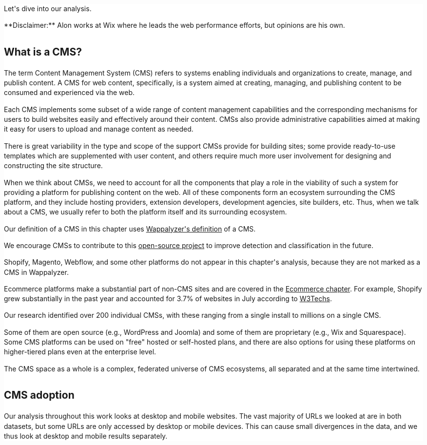 Let's dive into our analysis.

<p class="note">**Disclaimer:** Alon works at Wix where he leads the web performance efforts, but opinions are his own.</a>

## What is a CMS?

The term Content Management System (CMS) refers to systems enabling individuals and organizations to create, manage, and publish content. A CMS for web content, specifically, is a system aimed at creating, managing, and publishing content to be consumed and experienced via the web.

Each CMS implements some subset of a wide range of content management capabilities and the corresponding mechanisms for users to build websites easily and effectively around their content. CMSs also provide administrative capabilities aimed at making it easy for users to upload and manage content as needed.

There is great variability in the type and scope of the support CMSs provide for building sites; some provide ready-to-use templates which are supplemented with user content, and others require much more user involvement for designing and constructing the site structure.

When we think about CMSs, we need to account for all the components that play a role in the viability of such a system for providing a platform for publishing content on the web. All of these components form an ecosystem surrounding the CMS platform, and they include hosting providers, extension developers, development agencies, site builders, etc. Thus, when we talk about a CMS, we usually refer to both the platform itself and its surrounding ecosystem.

Our definition of a CMS in this chapter uses <a hreflang="en" href="https://www.wappalyzer.com/technologies/cms">Wappalyzer's definition</a> of a CMS.

We encourage CMSs to contribute to this <a hreflang="en" href="https://github.com/AliasIO/wappalyzer">open-source project</a> to improve detection and classification in the future.

Shopify, Magento, Webflow, and some other platforms do not appear in this chapter's analysis, because they are not marked as a CMS in Wappalyzer.

Ecommerce platforms make a substantial part of non-CMS sites and are covered in the [Ecommerce chapter](./ecommerce). For example, Shopify grew substantially in the past year and accounted for 3.7% of websites in July according to <a hreflang="en" href="https://w3techs.com/technologies/history_overview/content_management/all/q">W3Techs</a>.

Our research identified over 200 individual CMSs, with these ranging from a single install to millions on a single CMS.

Some of them are open source (e.g., WordPress and Joomla) and some of them are proprietary (e.g., Wix and Squarespace). Some CMS platforms can be used on "free" hosted or self-hosted plans, and there are also options for using these platforms on higher-tiered plans even at the enterprise level.

The CMS space as a whole is a complex, federated universe of CMS ecosystems, all separated and at the same time intertwined.

## CMS adoption

Our analysis throughout this work looks at desktop and mobile websites. The vast majority of URLs we looked at are in both datasets, but some URLs are only accessed by desktop or mobile devices. This can cause small divergences in the data, and we thus look at desktop and mobile results separately.
